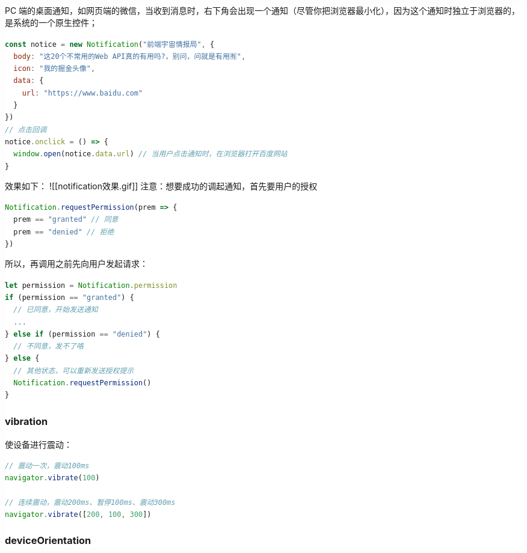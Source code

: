 PC 端的桌面通知，如网页端的微信，当收到消息时，右下角会出现一个通知（尽管你把浏览器最小化），因为这个通知时独立于浏览器的，是系统的一个原生控件；

```javascript
const notice = new Notification("前端宇宙情报局", {
  body: "这20个不常用的Web API真的有用吗?，别问，问就是有用🈶",
  icon: "我的掘金头像",
  data: {
    url: "https://www.baidu.com"
  }
})
// 点击回调
notice.onclick = () => {
  window.open(notice.data.url) // 当用户点击通知时，在浏览器打开百度网站
}
```

效果如下：
![[notification效果.gif]]
注意：想要成功的调起通知，首先要用户的授权

```javascript
Notification.requestPermission(prem => {
  prem == "granted" // 同意
  prem == "denied" // 拒绝
})
```

所以，再调用之前先向用户发起请求：

```javascript
let permission = Notification.permission
if (permission == "granted") {
  // 已同意，开始发送通知
  ...
} else if (permission == "denied") {
  // 不同意，发不了咯
} else {
  // 其他状态，可以重新发送授权提示
  Notification.requestPermission()
}
```

### vibration

使设备进行震动：

```javascript
// 震动一次，震动100ms
navigator.vibrate(100)

// 连续震动，震动200ms、暂停100ms、震动300ms
navigator.vibrate([200, 100, 300])
```

### deviceOrientation

